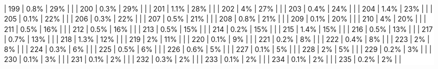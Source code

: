 | 199 | 0.8% | 29% |  |
| 200 | 0.3% | 29% |  |
| 201 | 1.1% | 28% |  |
| 202 | 4% | 27% |  |
| 203 | 0.4% | 24% |  |
| 204 | 1.4% | 23% |  |
| 205 | 0.1% | 22% |  |
| 206 | 0.3% | 22% |  |
| 207 | 0.5% | 21% |  |
| 208 | 0.8% | 21% |  |
| 209 | 0.1% | 20% |  |
| 210 | 4% | 20% |  |
| 211 | 0.5% | 16% |  |
| 212 | 0.5% | 16% |  |
| 213 | 0.5% | 15% |  |
| 214 | 0.2% | 15% |  |
| 215 | 1.4% | 15% |  |
| 216 | 0.5% | 13% |  |
| 217 | 0.7% | 13% |  |
| 218 | 1.3% | 12% |  |
| 219 | 2% | 11% |  |
| 220 | 0.1% | 9% |  |
| 221 | 0.2% | 8% |  |
| 222 | 0.4% | 8% |  |
| 223 | 2% | 8% |  |
| 224 | 0.3% | 6% |  |
| 225 | 0.5% | 6% |  |
| 226 | 0.6% | 5% |  |
| 227 | 0.1% | 5% |  |
| 228 | 2% | 5% |  |
| 229 | 0.2% | 3% |  |
| 230 | 0.1% | 3% |  |
| 231 | 0.1% | 2% |  |
| 232 | 0.3% | 2% |  |
| 233 | 0.1% | 2% |  |
| 234 | 0.1% | 2% |  |
| 235 | 0.2% | 2% |  |